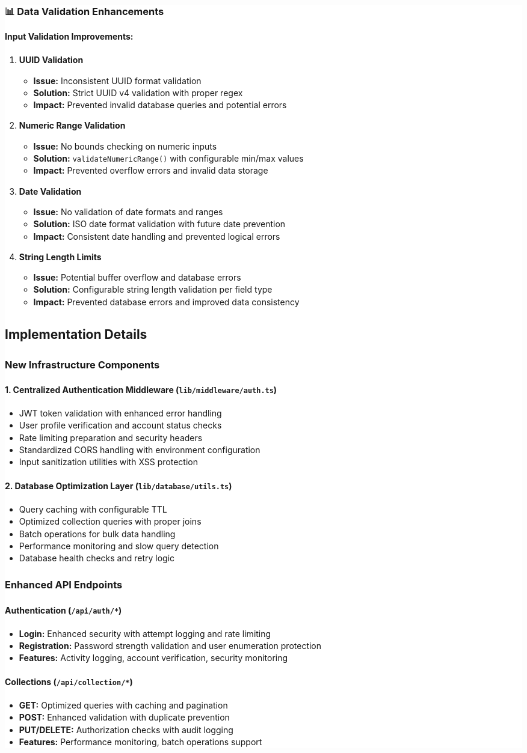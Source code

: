 ### 📊 Data Validation Enhancements

#### Input Validation Improvements:
1. **UUID Validation**
   - **Issue:** Inconsistent UUID format validation
   - **Solution:** Strict UUID v4 validation with proper regex
   - **Impact:** Prevented invalid database queries and potential errors

2. **Numeric Range Validation**
   - **Issue:** No bounds checking on numeric inputs
   - **Solution:** `validateNumericRange()` with configurable min/max values
   - **Impact:** Prevented overflow errors and invalid data storage

3. **Date Validation**
   - **Issue:** No validation of date formats and ranges
   - **Solution:** ISO date format validation with future date prevention
   - **Impact:** Consistent date handling and prevented logical errors

4. **String Length Limits**
   - **Issue:** Potential buffer overflow and database errors
   - **Solution:** Configurable string length validation per field type
   - **Impact:** Prevented database errors and improved data consistency

## Implementation Details

### New Infrastructure Components

#### 1. Centralized Authentication Middleware (`lib/middleware/auth.ts`)
- JWT token validation with enhanced error handling
- User profile verification and account status checks
- Rate limiting preparation and security headers
- Standardized CORS handling with environment configuration
- Input sanitization utilities with XSS protection

#### 2. Database Optimization Layer (`lib/database/utils.ts`)
- Query caching with configurable TTL
- Optimized collection queries with proper joins
- Batch operations for bulk data handling
- Performance monitoring and slow query detection
- Database health checks and retry logic

### Enhanced API Endpoints

#### Authentication (`/api/auth/*`)
- **Login:** Enhanced security with attempt logging and rate limiting
- **Registration:** Password strength validation and user enumeration protection
- **Features:** Activity logging, account verification, security monitoring

#### Collections (`/api/collection/*`)
- **GET:** Optimized queries with caching and pagination
- **POST:** Enhanced validation with duplicate prevention
- **PUT/DELETE:** Authorization checks with audit logging
- **Features:** Performance monitoring, batch operations support
